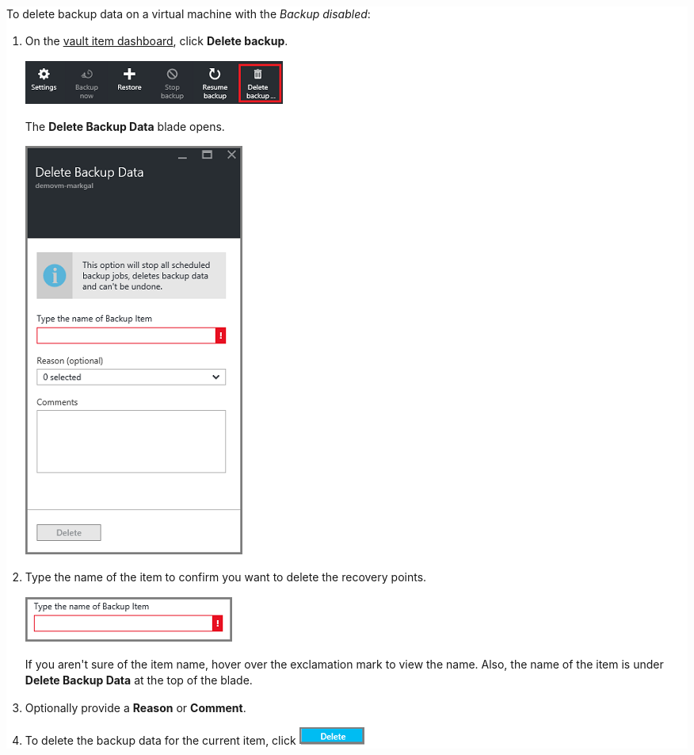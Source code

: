 To delete backup data on a virtual machine with the *Backup disabled*:

1. On the [vault item dashboard](backup-azure-manage-vms.md#open-a-vault-item-dashboard), click **Delete backup**.

    ![VM Type](./media/backup-azure-manage-vms/delete-backup-buttom.png)

    The **Delete Backup Data** blade opens.

    ![VM Type](./media/backup-azure-manage-vms/delete-backup-blade.png)
2. Type the name of the item to confirm you want to delete the recovery points.

    ![Stop verification](./media/backup-azure-manage-vms/item-verification-box.png)

    If you aren't sure of the item name, hover over the exclamation mark to view the name. Also, the name of the item is under **Delete Backup Data** at the top of the blade.
3. Optionally provide a **Reason** or **Comment**.
4. To delete the backup data for the current item, click
    ![Stop backup button](./media/backup-azure-manage-vms/delete-button.png)
